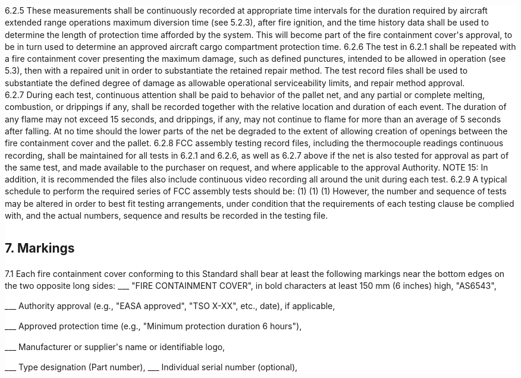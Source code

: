 6.2.5 
These measurements shall be continuously recorded at appropriate time intervals for the duration required by 
aircraft extended range operations maximum diversion time (see 5.2.3), after fire ignition, and the time history data shall be used to determine the length of protection time afforded by the system. This will become part of the fire containment cover's approval, to be in turn used to determine an approved aircraft cargo compartment protection time. 
6.2.6 
The test in 6.2.1 shall be repeated with a fire containment cover presenting the maximum damage, such as 
defined punctures, intended to be allowed in operation (see 5.3), then with a repaired unit in order to substantiate the retained repair method. The test record files shall be used to substantiate the defined degree of damage as allowable operational serviceability limits, and repair method approval.  
6.2.7 
During each test, continuous attention shall be paid to behavior of the pallet net, and any partial or complete 
melting, combustion, or drippings if any, shall be recorded together with the relative location and duration of each event. The duration of any flame may not exceed 15 seconds, and drippings, if any, may not continue to flame for more than an average of 5 seconds after falling. At no time should the lower parts of the net be degraded to the extent of allowing creation of openings between the fire containment cover and the pallet. 
6.2.8 
FCC assembly testing record files, including the thermocouple readings continuous recording, shall be 
maintained for all tests in 6.2.1 and 6.2.6, as well as 6.2.7 above if the net is also tested for approval as part of the same test, and made available to the purchaser on request, and where applicable to the approval Authority. 
NOTE 15: In addition, it is recommended the files also include continuous video recording all around the unit during 
each test. 
6.2.9 
A typical schedule to perform the required series of FCC assembly tests should be: 
                                (1)                                        (1)                                              (1) 
However, the number and sequence of tests may be altered in order to best fit testing arrangements, under condition that the requirements of each testing clause be complied with, and the actual numbers, sequence and results be recorded in the testing file.  

## 7. Markings

7.1 
Each fire containment cover conforming to this Standard shall bear at least the following markings near the bottom 
edges on the two opposite long sides: 
___ "FIRE CONTAINMENT COVER", in bold characters at least 150 mm (6 inches) high, "AS6543", 
 
___ Authority approval (e.g., "EASA approved", "TSO X-XX", etc., date), if applicable, 
 
___ Approved protection time (e.g., "Minimum protection duration 6 hours"), 
 
___ Manufacturer or supplier's name or identifiable logo, 
 
___ Type designation (Part number), 
___ Individual serial number (optional), 
 
